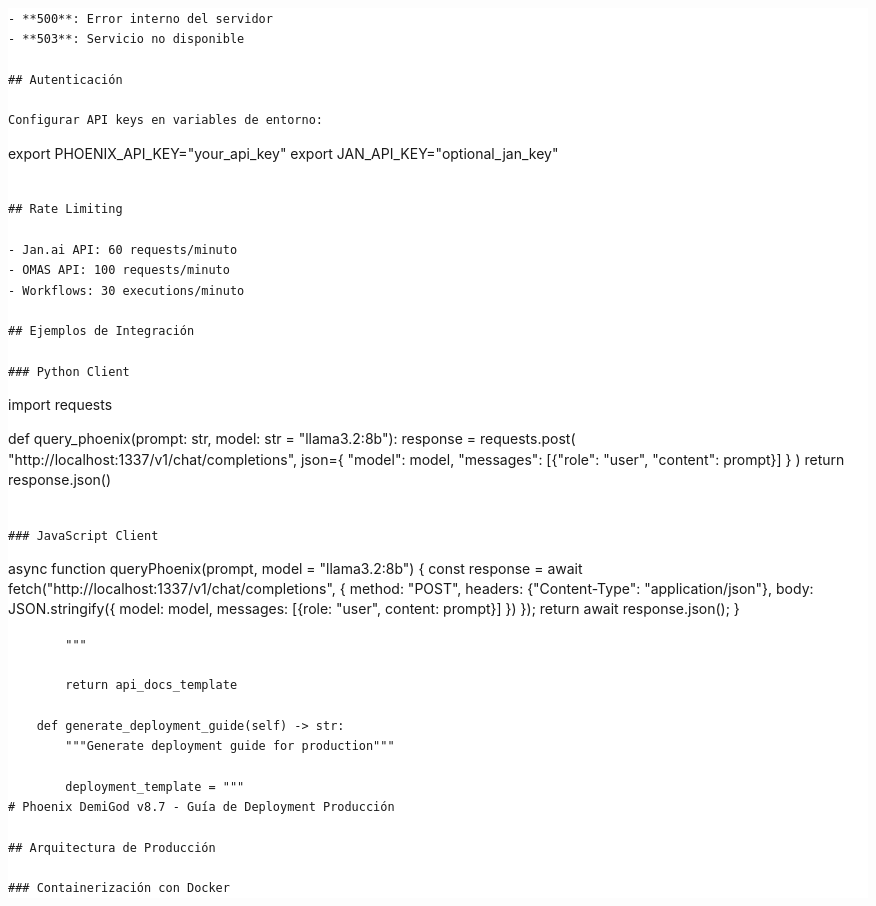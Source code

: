 ```
- **500**: Error interno del servidor
- **503**: Servicio no disponible

## Autenticación

Configurar API keys en variables de entorno:
```

export PHOENIX_API_KEY="your_api_key"
export JAN_API_KEY="optional_jan_key"

```

## Rate Limiting

- Jan.ai API: 60 requests/minuto
- OMAS API: 100 requests/minuto
- Workflows: 30 executions/minuto

## Ejemplos de Integración

### Python Client
```

import requests

def query_phoenix(prompt: str, model: str = "llama3.2:8b"):
response = requests.post(
"http://localhost:1337/v1/chat/completions",
json={
"model": model,
"messages": [{"role": "user", "content": prompt}]
}
)
return response.json()

```

### JavaScript Client
```

async function queryPhoenix(prompt, model = "llama3.2:8b") {
const response = await fetch("http://localhost:1337/v1/chat/completions", {
method: "POST",
headers: {"Content-Type": "application/json"},
body: JSON.stringify({
model: model,
messages: [{role: "user", content: prompt}]
})
});
return await response.json();
}

```
        """
        
        return api_docs_template
    
    def generate_deployment_guide(self) -> str:
        """Generate deployment guide for production"""
        
        deployment_template = """
# Phoenix DemiGod v8.7 - Guía de Deployment Producción

## Arquitectura de Producción

### Containerización con Docker
```

[^1]: https://www.ajol.info/index.php/jcsia/article/view/198465
[^2]: https://www.semanticscholar.org/paper/4bf24726ff9dce9e0b2d8f435e677a274b90026a
[^3]: http://www.jot.fm/contents/issue_2005_11/column2.html
[^4]: https://www.semanticscholar.org/paper/d7302bdd719a5ef90fb049ea31fc0fa7ec282925
[^5]: https://www.semanticscholar.org/paper/e4b387df44691aaa9b0dbd856030210a98942558
[^6]: https://www.semanticscholar.org/paper/8f8651058798f45aa330dbc21a80127aa31e57e5
[^7]: https://www.semanticscholar.org/paper/52c9c7f9943440d40c0d799aec701f4f426f0eac
[^8]: https://liblab.com/docs/mcp/howto-connect-mcp-to-windsurf
[^9]: https://jan.ai/docs/api-server
[^10]: https://www.youtube.com/watch?v=l3VAkHY1mow
[^11]: https://nla.zapier.com/docs/platform/windsurf/
[^12]: https://docs.openinterpreter.com/language-models/local-models/janai
[^13]: https://kilocode.ai/docs/advanced-usage/local-models
[^14]: https://phala.network/posts/How-to-Set-Up-a-Remote-MCP-Server-in-Windsurf
[^15]: https://jan.ai/docs/quickstart
[^16]: https://www.2am.tech/blog/integrate-ollama-with-visual-studio-code-for-ai-coding-assistance
[^17]: https://www.youtube.com/watch?v=chnuaY65M5c
[^18]: https://jan.ai/docs/manage-models
[^19]: https://marketplace.visualstudio.com/items?itemName=warm3snow.vscode-ollama
[^20]: https://www.youtube.com/watch?v=cuYhjdbXjl0
[^21]: https://jan.ai/post/run-ai-models-locally
[^22]: https://www.youtube.com/watch?v=7AImkA96mE8
[^23]: https://apidog.com/blog/windsurf-mcp-servers/
[^24]: https://arxiv.org/abs/2406.16518
[^25]: https://arxiv.org/abs/2408.09859
[^26]: https://research-portal.uu.nl/en/publications/8759c192-dac7-4da3-947e-b535125c1c07
[^27]: https://arxiv.org/abs/2408.05743
[^28]: https://arxiv.org/abs/2408.02615
[^29]: https://ieeexplore.ieee.org/document/10902569/
[^30]: http://link.springer.com/10.1007/978-3-662-62746-4_4
[^31]: https://arxiv.org/abs/2408.15237
[^32]: https://www.datacamp.com/tutorial/introduction-to-the-mamba-llm-architecture
[^33]: https://www.cdti.es/noticias/cdti-innovacion-nueva-convocatoria-neotec-2025-subvencion-ebts
[^34]: https://www.intelectium.com/es/post/enisa-emprendedoras-digitales
[^35]: https://github.com/state-spaces/mamba
[^36]: https://www.ciencia.gob.es/Convocatorias/2025/NEOTEC2025.html
[^37]: https://www.finanziaconnect.com/blog/lineas-enisa-2025/689800065511/
[^38]: https://www.ibm.com/think/topics/mamba-model
[^39]: https://programa-neotec.es/neotec-2025/
[^40]: https://www.enisa.es/es/financia-tu-empresa/lineas-de-financiacion/d/emprendedoras-digitales
[^41]: https://arxiv.org/pdf/2312.00752.pdf
[^42]: https://financiacioneinvestigacion.com/lp/convocatoria-neotec-2025/
[^43]: https://delvy.es/solicitar-enisa/
[^44]: https://sam-solutions.com/blog/mamba-llm-architecture/
[^45]: https://nordicinnovators.es/programas-de-financiacion/programas-de-financiacion-nacionales/neotec/
[^46]: https://www.intelectium.com/es/post/enisa-crecimiento
[^47]: https://www.youtube.com/watch?v=7aHFV2ibl5w
[^48]: http://www.osti.gov/servlets/purl/1164395/
[^49]: https://www.tandfonline.com/doi/full/10.1080/10437797.2019.1633975
[^50]: https://ieeexplore.ieee.org/document/9843206/
[^51]: https://www.semanticscholar.org/paper/b6711d34f0001de4e6ac54c9a7304dce284145ed
[^52]: https://link.springer.com/10.1007/s00464-005-0261-z
[^53]: https://www.semanticscholar.org/paper/c739541554dd75e539bbc98f48a7fd357dec97e8
[^54]: https://www.semanticscholar.org/paper/5732c29ffb06c781232a3fba48a036329841a6ab
[^55]: https://www.semanticscholar.org/paper/efbaab41f949bf773b6a9cf127365a387e261b05
[^56]: https://www.gravitywell.co.uk/insights/delivering-a-mobile-app-in-under-40-hours/
[^57]: https://pipedream.com/apps/n8n-io/integrations/terraform
[^58]: https://www.academia.edu/113824256/The_Ontology_Based_Methodology_Phases_To_Develop_Multi_Agent_System_OmMAS_?uc-sb-sw=39730895
[^59]: https://eda.hashnode.dev/my-first-web3-hackathon
[^60]: https://github.com/twentyhq/twenty/discussions/3828
[^61]: https://arxiv.org/html/2312.00326v9
[^62]: https://hackathon-planning-kit.org
[^63]: https://community.n8n.io/t/deploying-workflow-and-config/49830
[^64]: https://ijisae.org/index.php/IJISAE/article/view/5333
[^65]: https://www.virtasant.com/ai-today/how-to-create-and-host-an-ai-hackathon-in-6-weeks
[^66]: https://hnhiring.com/september-2022?locations=remote
[^67]: https://www.sciencedirect.com/science/article/abs/pii/S1569190X13001342
[^68]: https://www.hackerearth.com/community-hackathons/resources/e-books/guide-to-organize-hackathon/
[^69]: https://tom-doerr.github.io/repo_posts/
[^70]: https://www.sciencedirect.com/science/article/abs/pii/S0167739X10000853
[^71]: https://www.aimtechackathon.cz/en/
[^72]: https://link.springer.com/10.1134/S1063779624030043
[^73]: https://www.mdpi.com/1999-5903/16/9/325
[^74]: https://biss.pensoft.net/article/94061/
[^75]: https://ieeexplore.ieee.org/document/10174037/
[^76]: https://onepetro.org/JPT/article/77/01/76/620339/Industrial-Standard-for-Testing-Well-Abandonment
[^77]: http://journal.frontiersin.org/article/10.3389/fninf.2014.00073/abstract
[^78]: https://www.semanticscholar.org/paper/0c599f9b3ad76c1cf3e877ab3ddcdfb8f8714d96
[^79]: https://ieeexplore.ieee.org/document/10173991/
[^80]: https://playbooks.com/mcp/arize-phoenix
[^81]: https://github.com/Kilo-Org/kilocode/issues/927
[^82]: https://www.youtube.com/watch?v=9ta2S425Zu8
[^83]: https://www.youtube.com/watch?v=-8vOCrIDR3A
[^84]: https://github.com/janhq/jan/issues/4433
[^85]: https://windsurf.com/university/tutorials/configuring-first-mcp-server
[^86]: https://github.com/menloresearch/jan/issues/1400
[^87]: https://beta.mcp.so/server/phoenixd-mcp-server/Ivan Robles
[^88]: https://python.langchain.com/docs/integrations/llms/ollama/
[^89]: https://dev.to/lightningdev123/build-and-share-your-own-private-ai-assistant-using-jan-and-pinggy-4g1k
[^90]: https://www.youtube.com/watch?v=8pCp5pgEqpI
[^91]: https://www.oneclickitsolution.com/centerofexcellence/aiml/deploying-qwen7b-in-docker-with-ollama-setup-guide
[^92]: https://jan.ai/docs/server-examples/continue-dev
[^93]: https://dev.to/danielbergholz/my-ai-powered-workflow-for-writing-elixir-and-phoenix-with-windsurf-4k8m
[^94]: https://www.oneclickitsolution.com/centerofexcellence/aiml/deploy-openthinker-7b-docker-ollama-guide
[^95]: https://jan.ai/docs
[^96]: https://www.reddit.com/r/ollama/comments/1dvb2e1/what_vs_code_extension_works_best_with_ollama/
[^97]: https://www.youtube.com/watch?v=m41vLvvz0Sc
[^98]: https://arxiv.org/abs/2411.11843
[^99]: https://dl.acm.org/doi/10.1145/3637528.3672044
[^100]: https://arxiv.org/html/2502.00462v1
[^101]: https://arxiv.org/pdf/2411.03855.pdf
[^102]: https://arxiv.org/pdf/2410.15678v1.pdf
[^103]: https://arxiv.org/html/2503.19721v2
[^104]: https://arxiv.org/html/2410.05938
[^105]: https://arxiv.org/pdf/2412.09289.pdf
[^106]: https://arxiv.org/pdf/2412.16711.pdf
[^107]: https://arxiv.org/pdf/2410.06718.pdf
[^108]: https://arxiv.org/html/2411.15941
[^109]: http://arxiv.org/pdf/2405.03025.pdf
[^110]: https://www.enisa.es/es/financia-tu-empresa/lineas-de-financiacion
[^111]: https://www.cdti.es/sites/default/files/2025-05/neotec_2025_convocatoria_web.pdf
[^112]: https://mistral.ai/news/codestral-mamba
[^113]: https://aptki.com/cdti/
[^114]: https://tscfo.com/financiacion-publica/enisa/
[^115]: https://www.osti.gov/servlets/purl/1127167/
[^116]: https://www.semanticscholar.org/paper/9b5187bcedc9a4fae5dda23deddf47bbab3fb9bb
[^117]: http://arxiv.org/pdf/2008.08025.pdf
[^118]: https://pmc.ncbi.nlm.nih.gov/articles/PMC9983543/
[^119]: https://www.tandfonline.com/doi/full/10.1080/08874417.2022.2128935
[^120]: http://arxiv.org/pdf/1901.02710.pdf
[^121]: https://arxiv.org/ftp/arxiv/papers/2112/2112.05528.pdf
[^122]: https://f1000research.com/articles/5-672/v2/pdf
[^123]: https://elifesciences.org/articles/09944
[^124]: https://pmc.ncbi.nlm.nih.gov/articles/PMC4837979/
[^125]: https://arxiv.org/pdf/2103.10167.pdf
[^126]: https://arxiv.org/pdf/2103.01145.pdf
[^127]: https://www.hendrysadrak.com/starred
[^128]: https://scispace.com/pdf/model-driven-engineering-of-multi-agent-systems-based-on-39toyheoqe.pdf
[^129]: https://civil-protection-knowledge-network.europa.eu/stories/covalex-hackathon-all-together-safer-future
[^130]: https://hnhiring.com/september-2021?locations=remote\&only_path=true
[^131]: https://ieeexplore.ieee.org/document/9465853/
[^132]: https://www.jstage.jst.go.jp/article/transinf/E104.D/8/E104.D_2020EDP7165/_article
[^133]: https://arxiv.org/pdf/2309.06551.pdf
[^134]: https://arxiv.org/pdf/2502.13681.pdf
[^135]: http://arxiv.org/pdf/2407.13945.pdf
[^136]: https://arxiv.org/pdf/2311.01266.pdf
[^137]: https://arxiv.org/pdf/2109.01002.pdf
[^138]: http://arxiv.org/pdf/2412.15660.pdf
[^139]: https://arxiv.org/pdf/2402.05102.pdf
[^140]: http://arxiv.org/pdf/2402.09615.pdf
[^141]: https://arxiv.org/pdf/2409.11703.pdf
[^142]: https://arxiv.org/pdf/2307.16789.pdf
[^143]: https://github.com/modelcontextprotocol/servers
[^144]: https://ppl-ai-code-interpreter-files.s3.amazonaws.com/web/direct-files/3c58224d572271539905e1d37095fc04/7196e870-415c-4065-9ac5-09582b88a3b6/396af107.csv